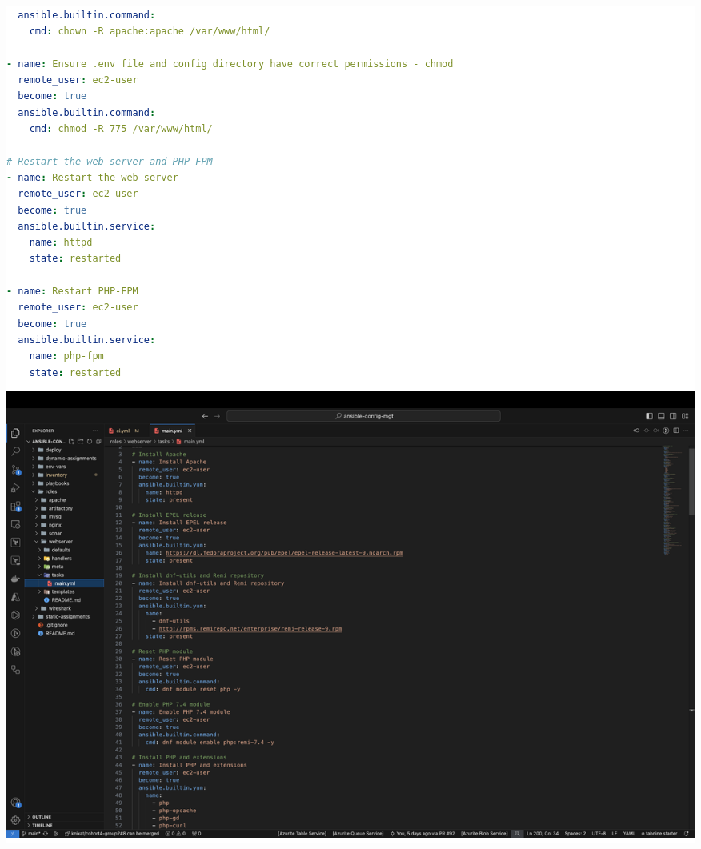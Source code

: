 ```yaml
  ansible.builtin.command:
    cmd: chown -R apache:apache /var/www/html/

- name: Ensure .env file and config directory have correct permissions - chmod
  remote_user: ec2-user
  become: true
  ansible.builtin.command:
    cmd: chmod -R 775 /var/www/html/

# Restart the web server and PHP-FPM
- name: Restart the web server
  remote_user: ec2-user
  become: true
  ansible.builtin.service:
    name: httpd
    state: restarted

- name: Restart PHP-FPM
  remote_user: ec2-user
  become: true
  ansible.builtin.service:
    name: php-fpm
    state: restarted
```
![](./images/task-deploy-artifact.png)
